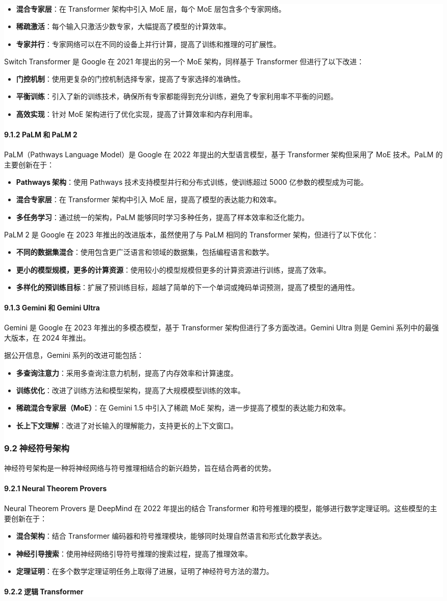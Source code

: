 - **混合专家层**：在 Transformer 架构中引入 MoE 层，每个 MoE 层包含多个专家网络。

- **稀疏激活**：每个输入只激活少数专家，大幅提高了模型的计算效率。

- **专家并行**：专家网络可以在不同的设备上并行计算，提高了训练和推理的可扩展性。

Switch Transformer 是 Google 在 2021 年提出的另一个 MoE 架构，同样基于 Transformer 但进行了以下改进：

- **门控机制**：使用更复杂的门控机制选择专家，提高了专家选择的准确性。

- **平衡训练**：引入了新的训练技术，确保所有专家都能得到充分训练，避免了专家利用率不平衡的问题。

- **高效实现**：针对 MoE 架构进行了优化实现，提高了计算效率和内存利用率。

#### 9.1.2 PaLM 和 PaLM 2

PaLM（Pathways Language Model）是 Google 在 2022 年提出的大型语言模型，基于 Transformer 架构但采用了 MoE 技术。PaLM 的主要创新在于：

- **Pathways 架构**：使用 Pathways 技术支持模型并行和分布式训练，使训练超过 5000 亿参数的模型成为可能。

- **混合专家层**：在 Transformer 架构中引入 MoE 层，提高了模型的表达能力和效率。

- **多任务学习**：通过统一的架构，PaLM 能够同时学习多种任务，提高了样本效率和泛化能力。

PaLM 2 是 Google 在 2023 年推出的改进版本，虽然使用了与 PaLM 相同的 Transformer 架构，但进行了以下优化：

- **不同的数据集混合**：使用包含更广泛语言和领域的数据集，包括编程语言和数学。

- **更小的模型规模，更多的计算资源**：使用较小的模型规模但更多的计算资源进行训练，提高了效率。

- **多样化的预训练目标**：扩展了预训练目标，超越了简单的下一个单词或掩码单词预测，提高了模型的通用性。

#### 9.1.3 Gemini 和 Gemini Ultra

Gemini 是 Google 在 2023 年推出的多模态模型，基于 Transformer 架构但进行了多方面改进。Gemini Ultra 则是 Gemini 系列中的最强大版本，在 2024 年推出。

据公开信息，Gemini 系列的改进可能包括：

- **多查询注意力**：采用多查询注意力机制，提高了内存效率和计算速度。

- **训练优化**：改进了训练方法和模型架构，提高了大规模模型训练的效率。

- **稀疏混合专家层（MoE）**：在 Gemini 1.5 中引入了稀疏 MoE 架构，进一步提高了模型的表达能力和效率。

- **长上下文理解**：改进了对长输入的理解能力，支持更长的上下文窗口。

### 9.2 神经符号架构

神经符号架构是一种将神经网络与符号推理相结合的新兴趋势，旨在结合两者的优势。

#### 9.2.1 Neural Theorem Provers

Neural Theorem Provers 是 DeepMind 在 2022 年提出的结合 Transformer 和符号推理的模型，能够进行数学定理证明。这些模型的主要创新在于：

- **混合架构**：结合 Transformer 编码器和符号推理模块，能够同时处理自然语言和形式化数学表达。

- **神经引导搜索**：使用神经网络引导符号推理的搜索过程，提高了推理效率。

- **定理证明**：在多个数学定理证明任务上取得了进展，证明了神经符号方法的潜力。

#### 9.2.2 逻辑 Transformer
